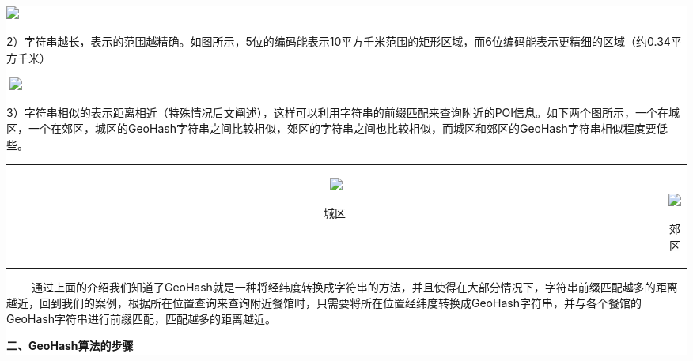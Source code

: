 


![](http://images.cnitblog.com/blog/522490/201309/09185339-add66a56b3da417ab00370e354c74667.png)




2）字符串越长，表示的范围越精确。如图所示，5位的编码能表示10平方千米范围的矩形区域，而6位编码能表示更精细的区域（约0.34平方千米）




 ![](http://images.cnitblog.com/blog/522490/201309/09185401-358f8e5e9f1a475f81afaf88f661e4ac.png)




3）字符串相似的表示距离相近（特殊情况后文阐述），这样可以利用字符串的前缀匹配来查询附近的POI信息。如下两个图所示，一个在城区，一个在郊区，城区的GeoHash字符串之间比较相似，郊区的字符串之间也比较相似，而城区和郊区的GeoHash字符串相似程度要低些。






<table class="t1" >
<tbody >
<tr >

<td width="100%*" align="center" class="td1" height="100%*" >


 ![](http://images.cnitblog.com/blog/522490/201309/09185429-61ee10089e3546819e4aee54e01b21d5.png)




城区



</td>

<td width="100%*" align="center" class="td1" height="100%*" >


 ![](http://images.cnitblog.com/blog/522490/201309/09185600-1461ccd246724de988abba5d31241881.png)




郊区



</td>
</tr>
</tbody>
</table>


 　　通过上面的介绍我们知道了GeoHash就是一种将经纬度转换成字符串的方法，并且使得在大部分情况下，字符串前缀匹配越多的距离越近，回到我们的案例，根据所在位置查询来查询附近餐馆时，只需要将所在位置经纬度转换成GeoHash字符串，并与各个餐馆的GeoHash字符串进行前缀匹配，匹配越多的距离越近。




**二、GeoHash算法的步骤**

